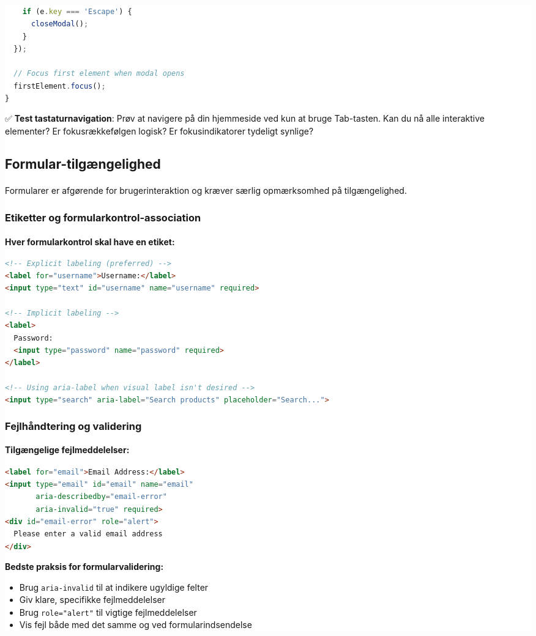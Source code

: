 ```javascript
    if (e.key === 'Escape') {
      closeModal();
    }
  });
  
  // Focus first element when modal opens
  firstElement.focus();
}
```

✅ **Test tastaturnavigation**: Prøv at navigere på din hjemmeside ved kun at bruge Tab-tasten. Kan du nå alle interaktive elementer? Er fokusrækkefølgen logisk? Er fokusindikatorer tydeligt synlige?

## Formular-tilgængelighed

Formularer er afgørende for brugerinteraktion og kræver særlig opmærksomhed på tilgængelighed.

### Etiketter og formularkontrol-association

**Hver formularkontrol skal have en etiket:**
```html
<!-- Explicit labeling (preferred) -->
<label for="username">Username:</label>
<input type="text" id="username" name="username" required>

<!-- Implicit labeling -->
<label>
  Password:
  <input type="password" name="password" required>
</label>

<!-- Using aria-label when visual label isn't desired -->
<input type="search" aria-label="Search products" placeholder="Search...">
```

### Fejlhåndtering og validering

**Tilgængelige fejlmeddelelser:**
```html
<label for="email">Email Address:</label>
<input type="email" id="email" name="email" 
       aria-describedby="email-error" 
       aria-invalid="true" required>
<div id="email-error" role="alert">
  Please enter a valid email address
</div>
```

**Bedste praksis for formularvalidering:**
- Brug `aria-invalid` til at indikere ugyldige felter
- Giv klare, specifikke fejlmeddelelser
- Brug `role="alert"` til vigtige fejlmeddelelser
- Vis fejl både med det samme og ved formularindsendelse
